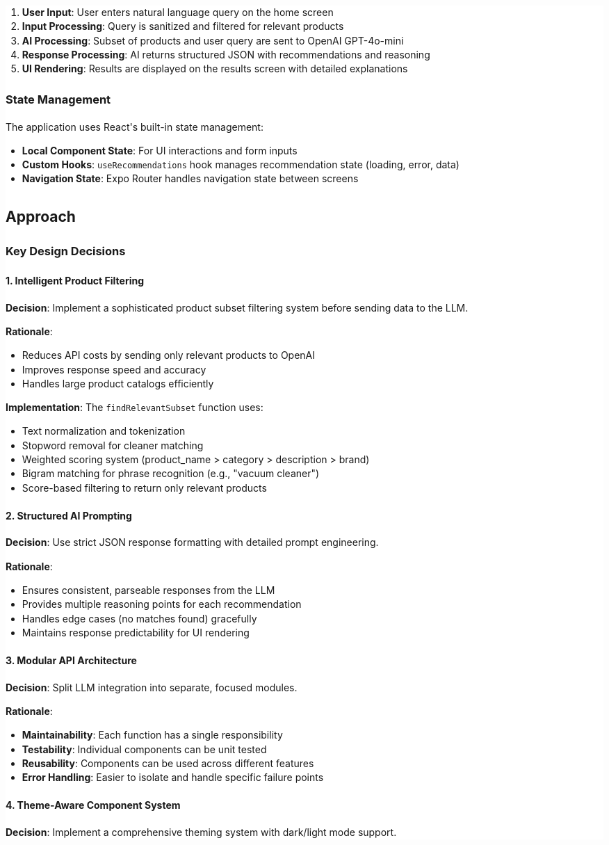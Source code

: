 1. **User Input**: User enters natural language query on the home screen
2. **Input Processing**: Query is sanitized and filtered for relevant products
3. **AI Processing**: Subset of products and user query are sent to OpenAI GPT-4o-mini
4. **Response Processing**: AI returns structured JSON with recommendations and reasoning
5. **UI Rendering**: Results are displayed on the results screen with detailed explanations

### State Management

The application uses React's built-in state management:
- **Local Component State**: For UI interactions and form inputs
- **Custom Hooks**: `useRecommendations` hook manages recommendation state (loading, error, data)
- **Navigation State**: Expo Router handles navigation state between screens

## Approach

### Key Design Decisions

#### 1. **Intelligent Product Filtering**
**Decision**: Implement a sophisticated product subset filtering system before sending data to the LLM.

**Rationale**: 
- Reduces API costs by sending only relevant products to OpenAI
- Improves response speed and accuracy
- Handles large product catalogs efficiently

**Implementation**: The `findRelevantSubset` function uses:
- Text normalization and tokenization
- Stopword removal for cleaner matching
- Weighted scoring system (product_name > category > description > brand)
- Bigram matching for phrase recognition (e.g., "vacuum cleaner")
- Score-based filtering to return only relevant products

#### 2. **Structured AI Prompting**
**Decision**: Use strict JSON response formatting with detailed prompt engineering.

**Rationale**:
- Ensures consistent, parseable responses from the LLM
- Provides multiple reasoning points for each recommendation
- Handles edge cases (no matches found) gracefully
- Maintains response predictability for UI rendering

#### 3. **Modular API Architecture**
**Decision**: Split LLM integration into separate, focused modules.

**Rationale**:
- **Maintainability**: Each function has a single responsibility
- **Testability**: Individual components can be unit tested
- **Reusability**: Components can be used across different features
- **Error Handling**: Easier to isolate and handle specific failure points

#### 4. **Theme-Aware Component System**
**Decision**: Implement a comprehensive theming system with dark/light mode support.
